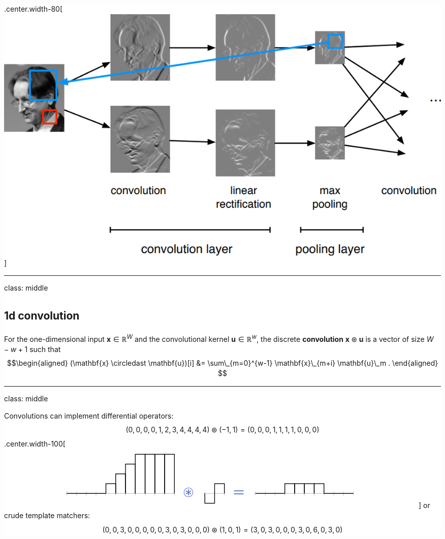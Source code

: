 .center.width-80[![](figures/lec7/convnet-pattern.png)]

---

class: middle

## 1d convolution

For the one-dimensional input $\mathbf{x} \in \mathbb{R}^W$ and the convolutional kernel $\mathbf{u} \in \mathbb{R}^w$, the discrete **convolution** $\mathbf{x} \circledast \mathbf{u}$ is a vector of size $W - w + 1$ such that
$$\begin{aligned}
(\mathbf{x} \circledast \mathbf{u})[i] &= \sum\_{m=0}^{w-1} \mathbf{x}\_{m+i}  \mathbf{u}\_m .
\end{aligned}
$$

---

class: middle 

Convolutions can implement differential operators:
$$(0,0,0,0,1,2,3,4,4,4,4) \circledast (-1,1) = (0,0,0,1,1,1,1,0,0,0) $$
.center.width-100[![](figures/lec7/conv-op1.png)]
or crude template matchers:
$$(0, 0, 3, 0, 0, 0, 0, 0, 3, 0, 3, 0, 0, 0) \circledast (1, 0, 1) = (3, 0, 3, 0, 0, 0, 3, 0, 6, 0, 3, 0)$$